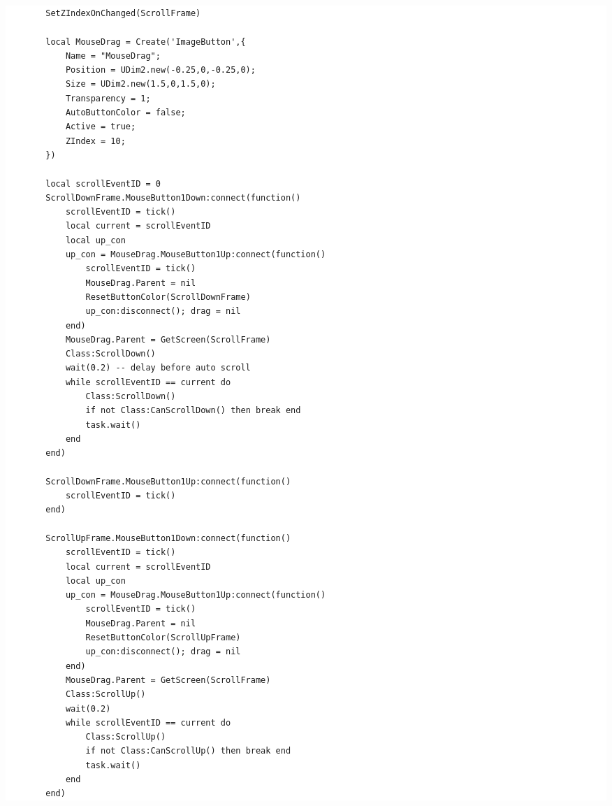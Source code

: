 			SetZIndexOnChanged(ScrollFrame)

			local MouseDrag = Create('ImageButton',{
				Name = "MouseDrag";
				Position = UDim2.new(-0.25,0,-0.25,0);
				Size = UDim2.new(1.5,0,1.5,0);
				Transparency = 1;
				AutoButtonColor = false;
				Active = true;
				ZIndex = 10;
			})

			local scrollEventID = 0
			ScrollDownFrame.MouseButton1Down:connect(function()
				scrollEventID = tick()
				local current = scrollEventID
				local up_con
				up_con = MouseDrag.MouseButton1Up:connect(function()
					scrollEventID = tick()
					MouseDrag.Parent = nil
					ResetButtonColor(ScrollDownFrame)
					up_con:disconnect(); drag = nil
				end)
				MouseDrag.Parent = GetScreen(ScrollFrame)
				Class:ScrollDown()
				wait(0.2) -- delay before auto scroll
				while scrollEventID == current do
					Class:ScrollDown()
					if not Class:CanScrollDown() then break end
					task.wait()
				end
			end)

			ScrollDownFrame.MouseButton1Up:connect(function()
				scrollEventID = tick()
			end)

			ScrollUpFrame.MouseButton1Down:connect(function()
				scrollEventID = tick()
				local current = scrollEventID
				local up_con
				up_con = MouseDrag.MouseButton1Up:connect(function()
					scrollEventID = tick()
					MouseDrag.Parent = nil
					ResetButtonColor(ScrollUpFrame)
					up_con:disconnect(); drag = nil
				end)
				MouseDrag.Parent = GetScreen(ScrollFrame)
				Class:ScrollUp()
				wait(0.2)
				while scrollEventID == current do
					Class:ScrollUp()
					if not Class:CanScrollUp() then break end
					task.wait()
				end
			end)
